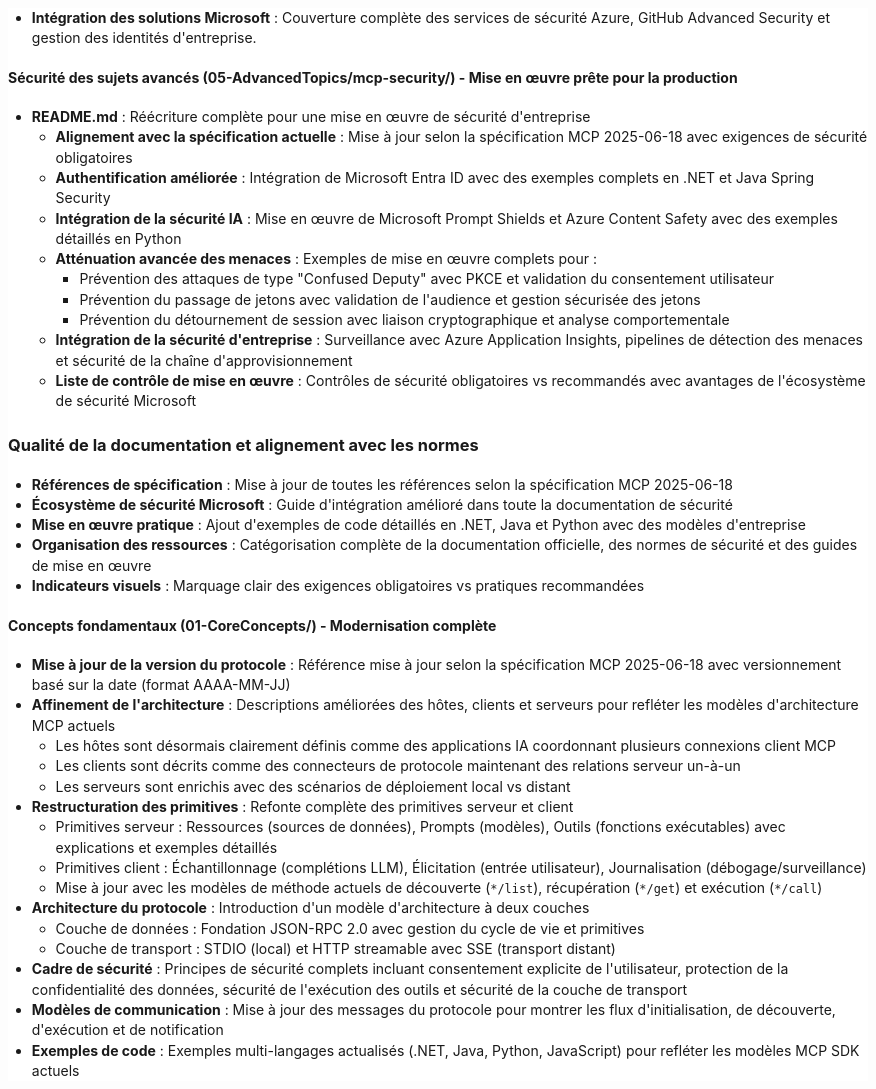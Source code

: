   - **Intégration des solutions Microsoft** : Couverture complète des services de sécurité Azure, GitHub Advanced Security et gestion des identités d'entreprise.
#### Sécurité des sujets avancés (05-AdvancedTopics/mcp-security/) - Mise en œuvre prête pour la production
- **README.md** : Réécriture complète pour une mise en œuvre de sécurité d'entreprise
  - **Alignement avec la spécification actuelle** : Mise à jour selon la spécification MCP 2025-06-18 avec exigences de sécurité obligatoires
  - **Authentification améliorée** : Intégration de Microsoft Entra ID avec des exemples complets en .NET et Java Spring Security
  - **Intégration de la sécurité IA** : Mise en œuvre de Microsoft Prompt Shields et Azure Content Safety avec des exemples détaillés en Python
  - **Atténuation avancée des menaces** : Exemples de mise en œuvre complets pour :
    - Prévention des attaques de type "Confused Deputy" avec PKCE et validation du consentement utilisateur
    - Prévention du passage de jetons avec validation de l'audience et gestion sécurisée des jetons
    - Prévention du détournement de session avec liaison cryptographique et analyse comportementale
  - **Intégration de la sécurité d'entreprise** : Surveillance avec Azure Application Insights, pipelines de détection des menaces et sécurité de la chaîne d'approvisionnement
  - **Liste de contrôle de mise en œuvre** : Contrôles de sécurité obligatoires vs recommandés avec avantages de l'écosystème de sécurité Microsoft

### Qualité de la documentation et alignement avec les normes
- **Références de spécification** : Mise à jour de toutes les références selon la spécification MCP 2025-06-18
- **Écosystème de sécurité Microsoft** : Guide d'intégration amélioré dans toute la documentation de sécurité
- **Mise en œuvre pratique** : Ajout d'exemples de code détaillés en .NET, Java et Python avec des modèles d'entreprise
- **Organisation des ressources** : Catégorisation complète de la documentation officielle, des normes de sécurité et des guides de mise en œuvre
- **Indicateurs visuels** : Marquage clair des exigences obligatoires vs pratiques recommandées

#### Concepts fondamentaux (01-CoreConcepts/) - Modernisation complète
- **Mise à jour de la version du protocole** : Référence mise à jour selon la spécification MCP 2025-06-18 avec versionnement basé sur la date (format AAAA-MM-JJ)
- **Affinement de l'architecture** : Descriptions améliorées des hôtes, clients et serveurs pour refléter les modèles d'architecture MCP actuels
  - Les hôtes sont désormais clairement définis comme des applications IA coordonnant plusieurs connexions client MCP
  - Les clients sont décrits comme des connecteurs de protocole maintenant des relations serveur un-à-un
  - Les serveurs sont enrichis avec des scénarios de déploiement local vs distant
- **Restructuration des primitives** : Refonte complète des primitives serveur et client
  - Primitives serveur : Ressources (sources de données), Prompts (modèles), Outils (fonctions exécutables) avec explications et exemples détaillés
  - Primitives client : Échantillonnage (complétions LLM), Élicitation (entrée utilisateur), Journalisation (débogage/surveillance)
  - Mise à jour avec les modèles de méthode actuels de découverte (`*/list`), récupération (`*/get`) et exécution (`*/call`)
- **Architecture du protocole** : Introduction d'un modèle d'architecture à deux couches
  - Couche de données : Fondation JSON-RPC 2.0 avec gestion du cycle de vie et primitives
  - Couche de transport : STDIO (local) et HTTP streamable avec SSE (transport distant)
- **Cadre de sécurité** : Principes de sécurité complets incluant consentement explicite de l'utilisateur, protection de la confidentialité des données, sécurité de l'exécution des outils et sécurité de la couche de transport
- **Modèles de communication** : Mise à jour des messages du protocole pour montrer les flux d'initialisation, de découverte, d'exécution et de notification
- **Exemples de code** : Exemples multi-langages actualisés (.NET, Java, Python, JavaScript) pour refléter les modèles MCP SDK actuels
